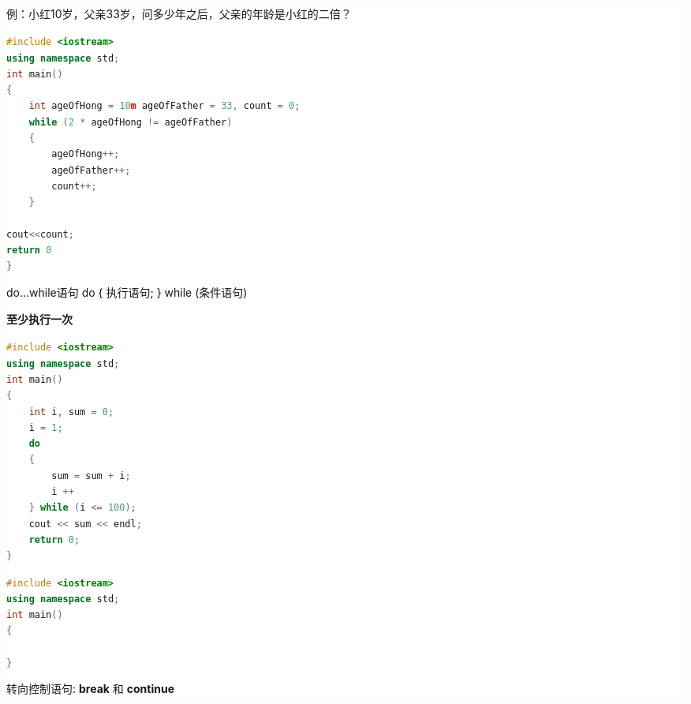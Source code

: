 例：小红10岁，父亲33岁，问多少年之后，父亲的年龄是小红的二倍？
```c++
#include <iostream>
using namespace std;
int main()
{
    int ageOfHong = 10m ageOfFather = 33, count = 0;
    while (2 * ageOfHong != ageOfFather)
    {
        ageOfHong++;
        ageOfFather++;
        count++;
    }

cout<<count;
return 0
}
```

do...while语句
do
{
    执行语句;
} while (条件语句)

**至少执行一次**

```c++
#include <iostream>
using namespace std;
int main()
{
    int i, sum = 0;
    i = 1;
    do
    {
        sum = sum + i;
        i ++
    } while (i <= 100);
    cout << sum << endl;
    return 0;
}
```

```c++
#include <iostream>
using namespace std;
int main()
{

}
```

转向控制语句: **break** 和 **continue**
